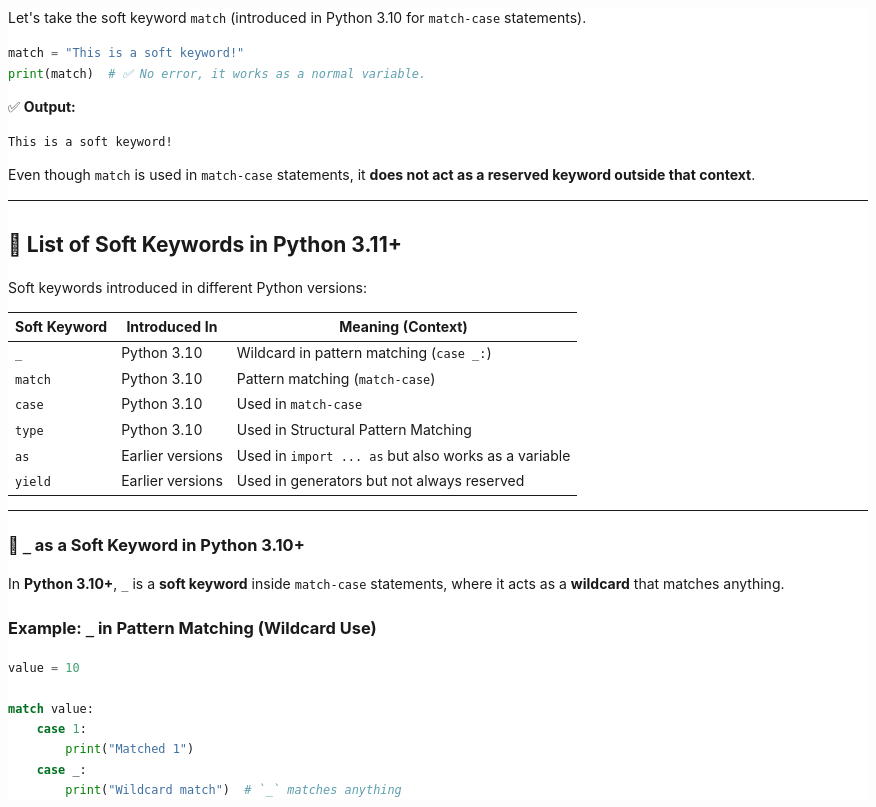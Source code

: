 Let's take the soft keyword `match` (introduced in Python 3.10 for `match-case` statements).

```python
match = "This is a soft keyword!"
print(match)  # ✅ No error, it works as a normal variable.

```

✅ **Output:**

```
This is a soft keyword!

```

Even though `match` is used in `match-case` statements, it **does not act as a reserved keyword outside that context**.

---

## **🔹 List of Soft Keywords in Python 3.11+**

Soft keywords introduced in different Python versions:

| Soft Keyword | Introduced In | Meaning (Context) |
| --- | --- | --- |
| `_` | Python 3.10 | Wildcard in pattern matching (`case _:`) |
| `match` | Python 3.10 | Pattern matching (`match-case`) |
| `case` | Python 3.10 | Used in `match-case` |
| `type` | Python 3.10 | Used in Structural Pattern Matching |
| `as` | Earlier versions | Used in `import ... as` but also works as a variable |
| `yield` | Earlier versions | Used in generators but not always reserved |

---

### **📌 `_` as a Soft Keyword in Python 3.10+**

In **Python 3.10+**, `_` is a **soft keyword** inside `match-case` statements, where it acts as a **wildcard** that matches anything.

### **Example: `_` in Pattern Matching (Wildcard Use)**

```python
value = 10

match value:
    case 1:
        print("Matched 1")
    case _:
        print("Wildcard match")  # `_` matches anything

```
